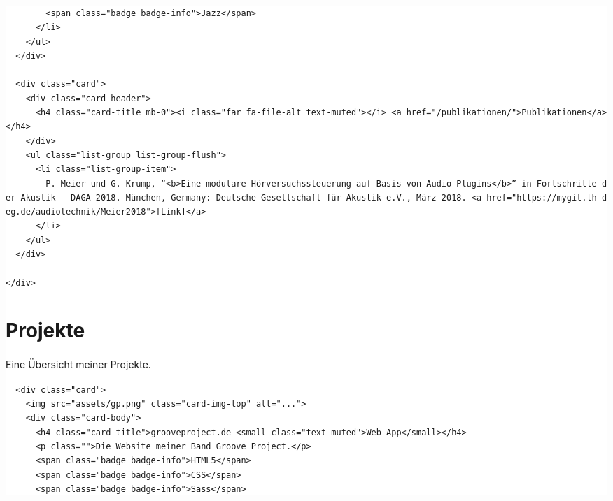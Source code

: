             <span class="badge badge-info">Jazz</span>
          </li>
        </ul>
      </div>

      <div class="card">
        <div class="card-header">
          <h4 class="card-title mb-0"><i class="far fa-file-alt text-muted"></i> <a href="/publikationen/">Publikationen</a></h4>
        </div>
        <ul class="list-group list-group-flush">
          <li class="list-group-item">
            P. Meier und G. Krump, “<b>Eine modulare Hörversuchssteuerung auf Basis von Audio-Plugins</b>” in Fortschritte der Akustik - DAGA 2018. München, Germany: Deutsche Gesellschaft für Akustik e.V., März 2018. <a href="https://mygit.th-deg.de/audiotechnik/Meier2018">[Link]</a>
          </li>
        </ul>
      </div>

    </div>

  </div>
</div>

<div class="py-5 border-top bg-light">
  <div class="container">
    <h1>Projekte</h1>
    <p class="lead text-muted">Eine Übersicht meiner Projekte.</p>
    <div class="card-columns">

      <div class="card">
        <img src="assets/gp.png" class="card-img-top" alt="...">
        <div class="card-body">
          <h4 class="card-title">grooveproject.de <small class="text-muted">Web App</small></h4>
          <p class="">Die Website meiner Band Groove Project.</p>
          <span class="badge badge-info">HTML5</span>
          <span class="badge badge-info">CSS</span>
          <span class="badge badge-info">Sass</span>